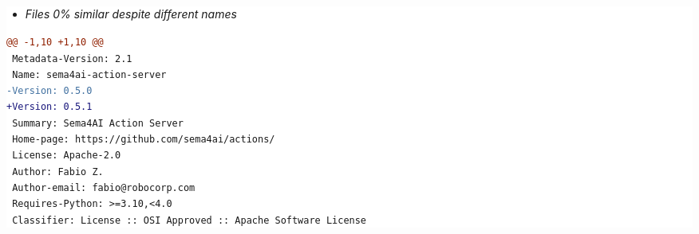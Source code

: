  * *Files 0% similar despite different names*

```diff
@@ -1,10 +1,10 @@
 Metadata-Version: 2.1
 Name: sema4ai-action-server
-Version: 0.5.0
+Version: 0.5.1
 Summary: Sema4AI Action Server
 Home-page: https://github.com/sema4ai/actions/
 License: Apache-2.0
 Author: Fabio Z.
 Author-email: fabio@robocorp.com
 Requires-Python: >=3.10,<4.0
 Classifier: License :: OSI Approved :: Apache Software License
```

